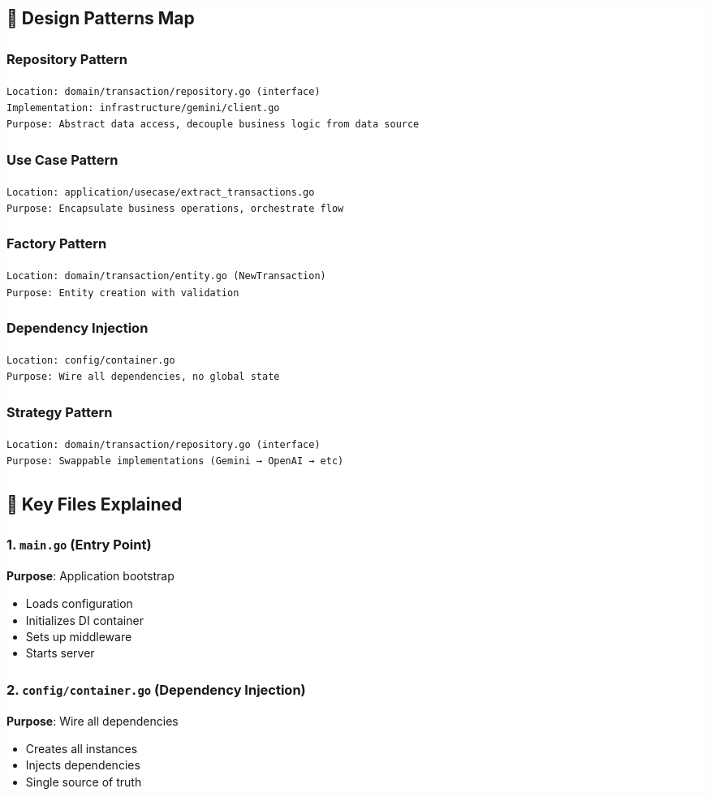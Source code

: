 ## 🎨 Design Patterns Map

### Repository Pattern

```
Location: domain/transaction/repository.go (interface)
Implementation: infrastructure/gemini/client.go
Purpose: Abstract data access, decouple business logic from data source
```

### Use Case Pattern

```
Location: application/usecase/extract_transactions.go
Purpose: Encapsulate business operations, orchestrate flow
```

### Factory Pattern

```
Location: domain/transaction/entity.go (NewTransaction)
Purpose: Entity creation with validation
```

### Dependency Injection

```
Location: config/container.go
Purpose: Wire all dependencies, no global state
```

### Strategy Pattern

```
Location: domain/transaction/repository.go (interface)
Purpose: Swappable implementations (Gemini → OpenAI → etc)
```

## 📝 Key Files Explained

### 1. `main.go` (Entry Point)

**Purpose**: Application bootstrap

- Loads configuration
- Initializes DI container
- Sets up middleware
- Starts server

### 2. `config/container.go` (Dependency Injection)

**Purpose**: Wire all dependencies

- Creates all instances
- Injects dependencies
- Single source of truth
